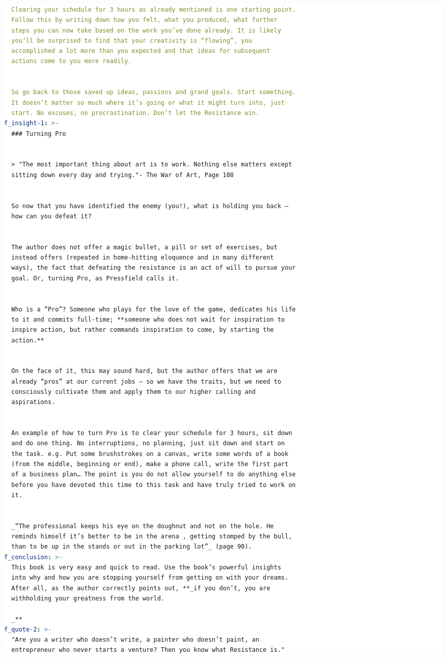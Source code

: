 ```yaml
  Clearing your schedule for 3 hours as already mentioned is one starting point.
  Follow this by writing down how you felt, what you produced, what further
  steps you can now take based on the work you’ve done already. It is likely
  you’ll be surprised to find that your creativity is “flowing”, you
  accomplished a lot more than you expected and that ideas for subsequent
  actions come to you more readily.


  So go back to those saved up ideas, passions and grand goals. Start something.
  It doesn’t matter so much where it’s going or what it might turn into, just
  start. No excuses, no procrastination. Don’t let the Resistance win.
f_insight-1: >-
  ### Turning Pro


  > "The most important thing about art is to work. Nothing else matters except
  sitting down every day and trying."- The War of Art, Page 108


  So now that you have identified the enemy (you!), what is holding you back –
  how can you defeat it?


  The author does not offer a magic bullet, a pill or set of exercises, but
  instead offers (repeated in home-hitting eloquence and in many different
  ways), the fact that defeating the resistance is an act of will to pursue your
  goal. Or, turning Pro, as Pressfield calls it.


  Who is a “Pro”? Someone who plays for the love of the game, dedicates his life
  to it and commits full-time; **someone who does not wait for inspiration to
  inspire action, but rather commands inspiration to come, by starting the
  action.**


  On the face of it, this may sound hard, but the author offers that we are
  already “pros” at our current jobs – so we have the traits, but we need to
  consciously cultivate them and apply them to our higher calling and
  aspirations.


  An example of how to turn Pro is to clear your schedule for 3 hours, sit down
  and do one thing. No interruptions, no planning, just sit down and start on
  the task. e.g. Put some brushstrokes on a canvas, write some words of a book
  (from the middle, beginning or end), make a phone call, write the first part
  of a business plan… The point is you do not allow yourself to do anything else
  before you have devoted this time to this task and have truly tried to work on
  it.


  _“The professional keeps his eye on the doughnut and not on the hole. He
  reminds himself it’s better to be in the arena , getting stomped by the bull,
  than to be up in the stands or out in the parking lot”_ (page 90).
f_conclusion: >-
  This book is very easy and quick to read. Use the book’s powerful insights
  into why and how you are stopping yourself from getting on with your dreams.
  After all, as the author correctly points out, **_if you don’t, you are
  withholding your greatness from the world.  

  _**
f_quote-2: >-
  "Are you a writer who doesn’t write, a painter who doesn’t paint, an
  entrepreneur who never starts a venture? Then you know what Resistance is."
```